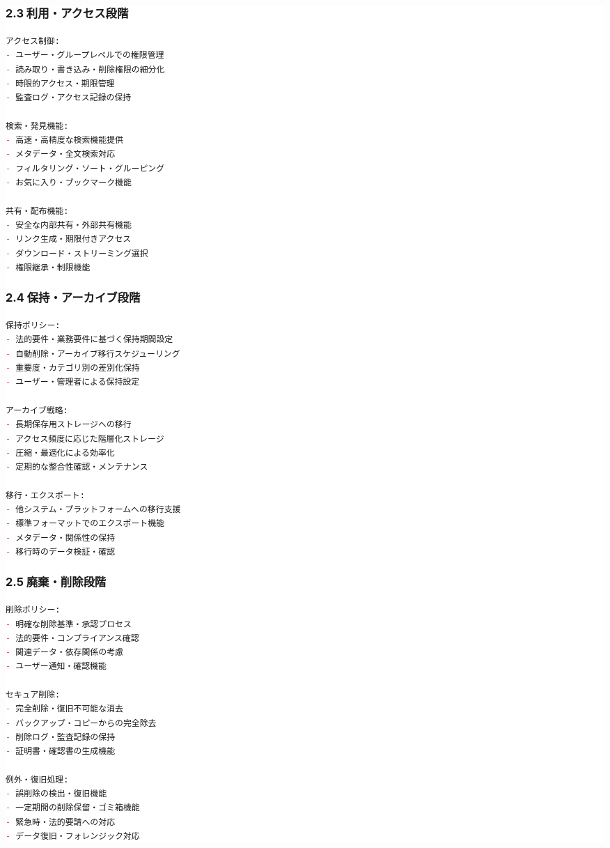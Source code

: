 ```markdown
```

### 2.3 利用・アクセス段階
```markdown
アクセス制御:
- ユーザー・グループレベルでの権限管理
- 読み取り・書き込み・削除権限の細分化
- 時限的アクセス・期限管理
- 監査ログ・アクセス記録の保持

検索・発見機能:
- 高速・高精度な検索機能提供
- メタデータ・全文検索対応
- フィルタリング・ソート・グルーピング
- お気に入り・ブックマーク機能

共有・配布機能:
- 安全な内部共有・外部共有機能
- リンク生成・期限付きアクセス
- ダウンロード・ストリーミング選択
- 権限継承・制限機能
```

### 2.4 保持・アーカイブ段階
```markdown
保持ポリシー:
- 法的要件・業務要件に基づく保持期間設定
- 自動削除・アーカイブ移行スケジューリング
- 重要度・カテゴリ別の差別化保持
- ユーザー・管理者による保持設定

アーカイブ戦略:
- 長期保存用ストレージへの移行
- アクセス頻度に応じた階層化ストレージ
- 圧縮・最適化による効率化
- 定期的な整合性確認・メンテナンス

移行・エクスポート:
- 他システム・プラットフォームへの移行支援
- 標準フォーマットでのエクスポート機能
- メタデータ・関係性の保持
- 移行時のデータ検証・確認
```

### 2.5 廃棄・削除段階
```markdown
削除ポリシー:
- 明確な削除基準・承認プロセス
- 法的要件・コンプライアンス確認
- 関連データ・依存関係の考慮
- ユーザー通知・確認機能

セキュア削除:
- 完全削除・復旧不可能な消去
- バックアップ・コピーからの完全除去
- 削除ログ・監査記録の保持
- 証明書・確認書の生成機能

例外・復旧処理:
- 誤削除の検出・復旧機能
- 一定期間の削除保留・ゴミ箱機能
- 緊急時・法的要請への対応
- データ復旧・フォレンジック対応
```